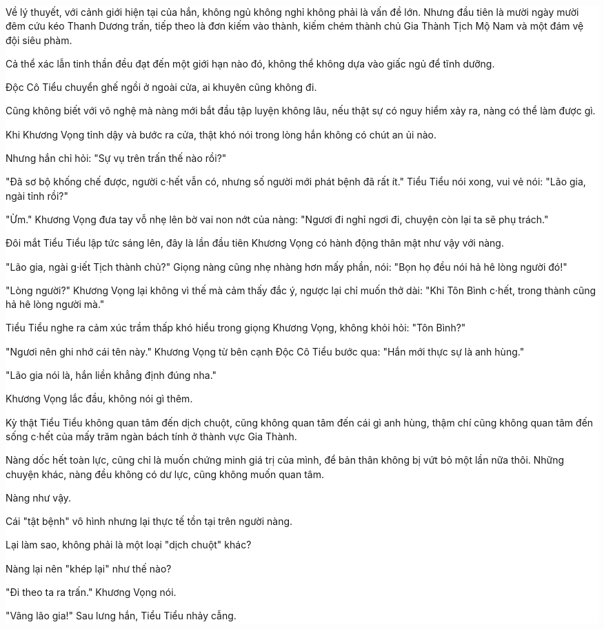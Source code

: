 Về lý thuyết, với cảnh giới hiện tại của hắn, không ngủ không nghỉ không phải là vấn đề lớn. Nhưng đầu tiên là mười ngày mười đêm cứu kéo Thanh Dương trấn, tiếp theo là đơn kiếm vào thành, kiếm chém thành chủ Gia Thành Tịch Mộ Nam và một đám vệ đội siêu phàm.

Cả thể xác lẫn tinh thần đều đạt đến một giới hạn nào đó, không thể không dựa vào giấc ngủ để tĩnh dưỡng.

Độc Cô Tiểu chuyển ghế ngồi ở ngoài cửa, ai khuyên cũng không đi.

Cũng không biết với võ nghệ mà nàng mới bắt đầu tập luyện không lâu, nếu thật sự có nguy hiểm xảy ra, nàng có thể làm được gì.

Khi Khương Vọng tỉnh dậy và bước ra cửa, thật khó nói trong lòng hắn không có chút an ủi nào.

Nhưng hắn chỉ hỏi: "Sự vụ trên trấn thế nào rồi?"

"Đã sơ bộ khống chế được, người c·hết vẫn có, nhưng số người mới phát bệnh đã rất ít." Tiểu Tiểu nói xong, vui vẻ nói: "Lão gia, ngài tỉnh rồi?"

"Ừm." Khương Vọng đưa tay vỗ nhẹ lên bờ vai non nớt của nàng: "Ngươi đi nghỉ ngơi đi, chuyện còn lại ta sẽ phụ trách."

Đôi mắt Tiểu Tiểu lập tức sáng lên, đây là lần đầu tiên Khương Vọng có hành động thân mật như vậy với nàng.

"Lão gia, ngài g·iết Tịch thành chủ?" Giọng nàng cũng nhẹ nhàng hơn mấy phần, nói: "Bọn họ đều nói hả hê lòng người đó!"

"Lòng người?" Khương Vọng lại không vì thế mà cảm thấy đắc ý, ngược lại chỉ muốn thở dài: "Khi Tôn Bình c·hết, trong thành cũng hả hê lòng người mà."

Tiểu Tiểu nghe ra cảm xúc trầm thấp khó hiểu trong giọng Khương Vọng, không khỏi hỏi: "Tôn Bình?"

"Ngươi nên ghi nhớ cái tên này." Khương Vọng từ bên cạnh Độc Cô Tiểu bước qua: "Hắn mới thực sự là anh hùng."

"Lão gia nói là, hắn liền khẳng định đúng nha."

Khương Vọng lắc đầu, không nói gì thêm.

Kỳ thật Tiểu Tiểu không quan tâm đến dịch chuột, cũng không quan tâm đến cái gì anh hùng, thậm chí cũng không quan tâm đến sống c·hết của mấy trăm ngàn bách tính ở thành vực Gia Thành.

Nàng dốc hết toàn lực, cũng chỉ là muốn chứng minh giá trị của mình, để bản thân không bị vứt bỏ một lần nữa thôi. Những chuyện khác, nàng đều không có dư lực, cũng không muốn quan tâm.

Nàng như vậy.

Cái "tật bệnh" vô hình nhưng lại thực tế tồn tại trên người nàng.

Lại làm sao, không phải là một loại "dịch chuột" khác?

Nàng lại nên "khép lại" như thế nào?

"Đi theo ta ra trấn." Khương Vọng nói.

"Vâng lão gia!" Sau lưng hắn, Tiểu Tiểu nhảy cẫng.